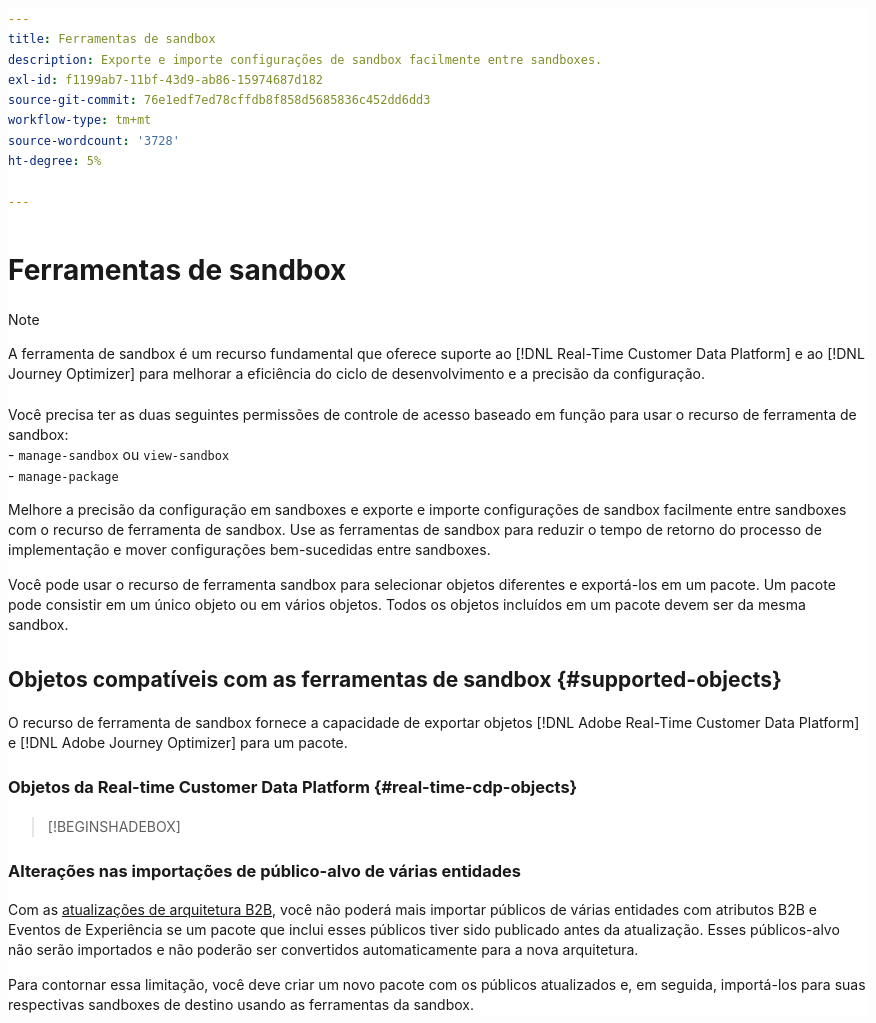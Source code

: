 ```yaml
---
title: Ferramentas de sandbox
description: Exporte e importe configurações de sandbox facilmente entre sandboxes.
exl-id: f1199ab7-11bf-43d9-ab86-15974687d182
source-git-commit: 76e1edf7ed78cffdb8f858d5685836c452dd6dd3
workflow-type: tm+mt
source-wordcount: '3728'
ht-degree: 5%

---
```


# Ferramentas de sandbox

>[!NOTE]
>
>A ferramenta de sandbox é um recurso fundamental que oferece suporte ao [!DNL Real-Time Customer Data Platform] e ao [!DNL Journey Optimizer] para melhorar a eficiência do ciclo de desenvolvimento e a precisão da configuração.<br><br>Você precisa ter as duas seguintes permissões de controle de acesso baseado em função para usar o recurso de ferramenta de sandbox:<br>- `manage-sandbox` ou `view-sandbox`<br>- `manage-package`

Melhore a precisão da configuração em sandboxes e exporte e importe configurações de sandbox facilmente entre sandboxes com o recurso de ferramenta de sandbox. Use as ferramentas de sandbox para reduzir o tempo de retorno do processo de implementação e mover configurações bem-sucedidas entre sandboxes.

Você pode usar o recurso de ferramenta sandbox para selecionar objetos diferentes e exportá-los em um pacote. Um pacote pode consistir em um único objeto ou em vários objetos. Todos os objetos incluídos em um pacote devem ser da mesma sandbox.

## Objetos compatíveis com as ferramentas de sandbox {#supported-objects}

O recurso de ferramenta de sandbox fornece a capacidade de exportar objetos [!DNL Adobe Real-Time Customer Data Platform] e [!DNL Adobe Journey Optimizer] para um pacote.

### Objetos da Real-time Customer Data Platform {#real-time-cdp-objects}

>[!BEGINSHADEBOX]

### Alterações nas importações de público-alvo de várias entidades

Com as [atualizações de arquitetura B2B](../../rtcdp/b2b-architecture-upgrade.md), você não poderá mais importar públicos de várias entidades com atributos B2B e Eventos de Experiência se um pacote que inclui esses públicos tiver sido publicado antes da atualização. Esses públicos-alvo não serão importados e não poderão ser convertidos automaticamente para a nova arquitetura.

Para contornar essa limitação, você deve criar um novo pacote com os públicos atualizados e, em seguida, importá-los para suas respectivas sandboxes de destino usando as ferramentas da sandbox.
